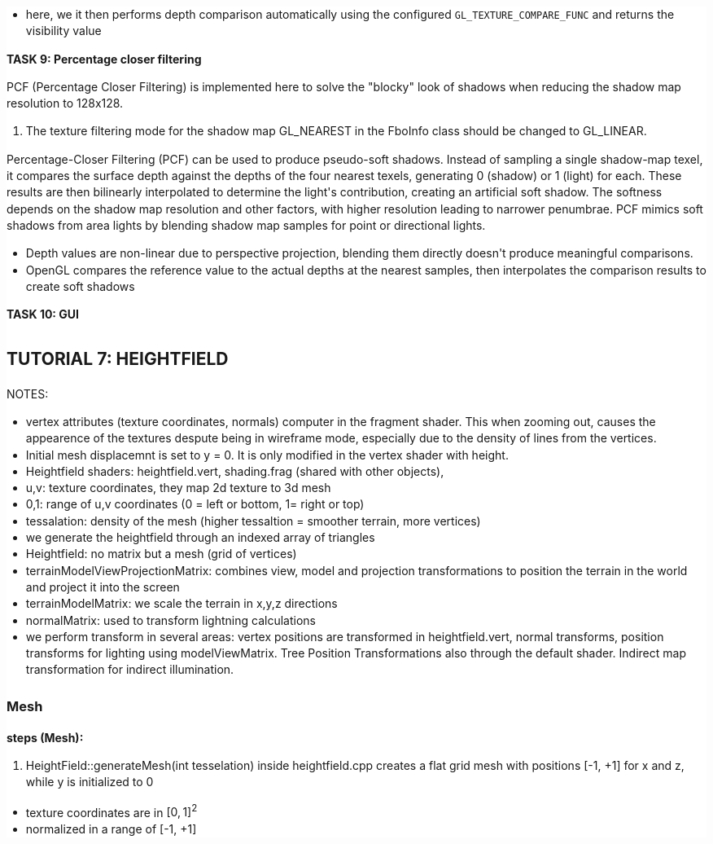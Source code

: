   - here, we it then performs depth comparison automatically using the configured `GL_TEXTURE_COMPARE_FUNC` and returns the visibility value

**TASK 9: Percentage closer filtering**

PCF (Percentage Closer Filtering) is implemented here to solve the "blocky" look of shadows when reducing the shadow map resolution to 128x128.

1. The texture filtering mode for the shadow map GL_NEAREST in the FboInfo class should be changed to GL_LINEAR.

Percentage-Closer Filtering (PCF) can be used to produce pseudo-soft shadows. Instead of sampling a single shadow-map texel, it compares the surface depth against the depths of the four nearest texels, generating 0 (shadow) or 1 (light) for each. These results are then bilinearly interpolated to determine the light's contribution, creating an artificial soft shadow. The softness depends on the shadow map resolution and other factors, with higher resolution leading to narrower penumbrae. PCF mimics soft shadows from area lights by blending shadow map samples for point or directional lights.

- Depth values are non-linear due to perspective projection, blending them directly doesn't produce meaningful comparisons.
- OpenGL compares the reference value to the actual depths at the nearest samples, then interpolates the comparison results to create soft shadows

**TASK 10: GUI**

## TUTORIAL 7:  HEIGHTFIELD

NOTES:

- vertex attributes (texture coordinates, normals) computer in the fragment shader. This when zooming out, causes the appearence of the textures despute being in wireframe mode, especially due to the density of lines from the vertices.
- Initial mesh displacemnt is set to y = 0. It is only modified in the vertex shader with height.
- Heightfield shaders: heightfield.vert, shading.frag (shared with other objects),
- u,v: texture coordinates, they map 2d texture to 3d mesh
- 0,1: range of u,v coordinates (0 = left or bottom, 1= right or top)
- tessalation: density of the mesh (higher tessaltion = smoother terrain, more vertices)
- we generate the heightfield through an indexed array of triangles
- Heightfield: no matrix but a mesh (grid of vertices)
- terrainModelViewProjectionMatrix: combines view, model and projection transformations to position the terrain in the world and project it into the screen
- terrainModelMatrix: we scale the terrain in x,y,z directions
- normalMatrix: used to transform lightning calculations
- we perform transform in several areas: vertex positions are transformed in heightfield.vert, normal transforms, position transforms for lighting using modelViewMatrix. Tree Position Transformations also through the default shader. Indirect map transformation for indirect illumination.

### Mesh

**steps (Mesh):**

1. HeightField::generateMesh(int tesselation) inside heightfield.cpp creates a flat grid mesh with positions [-1, +1] for x and z, while y is initialized to 0

- texture coordinates are in $[0, 1]^2$
- normalized in a range of [-1, +1]

